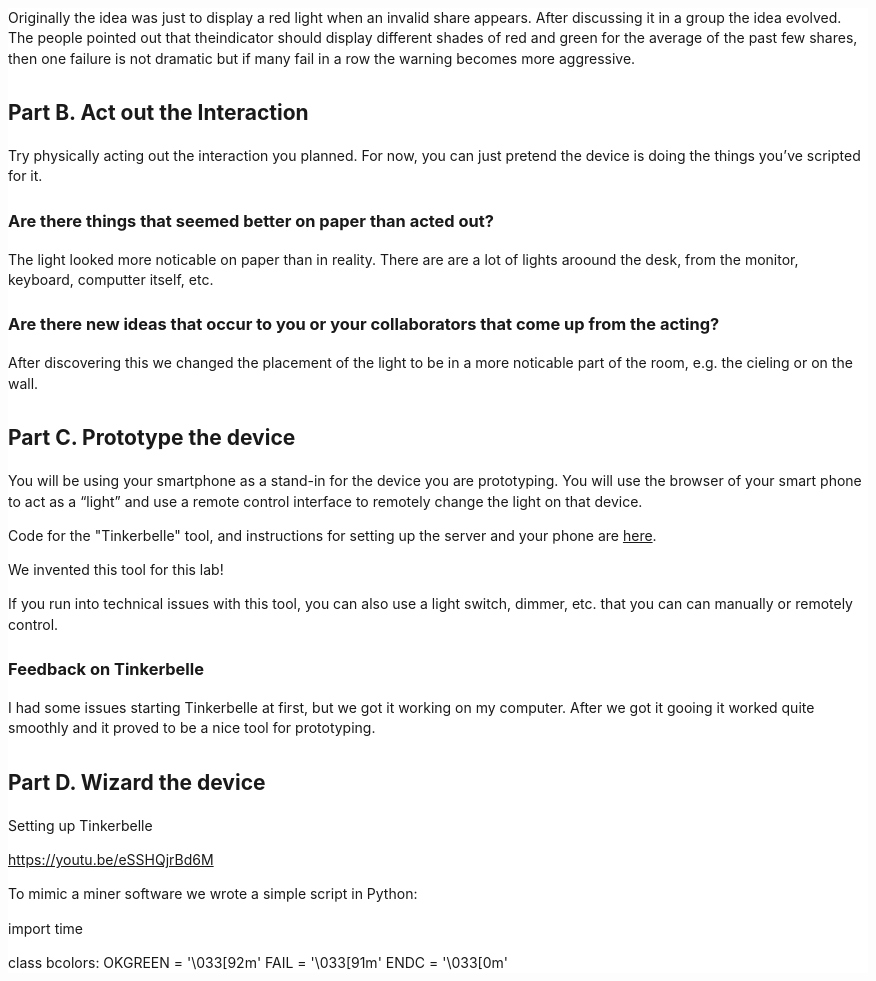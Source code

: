 Originally the idea was just to display a red light when an invalid share appears. After discussing it in a group the idea evolved. The people pointed out that theindicator should display different shades of red and green for the average of the past few shares, then one failure is not dramatic but if many fail in a row the warning becomes more aggressive.

## Part B. Act out the Interaction

Try physically acting out the interaction you planned. For now, you can just pretend the device is doing the things you’ve scripted for it. 

### Are there things that seemed better on paper than acted out?
The light looked more noticable on paper than in reality. There are are a lot of lights aroound the desk,  from the monitor, keyboard, computter itself, etc.

### Are there new ideas that occur to you or your collaborators that come up from the acting?
After discovering this we changed the placement of the light to be in a more noticable part of the room, e.g. the cieling or on the wall.


## Part C. Prototype the device

You will be using your smartphone as a stand-in for the device you are prototyping. You will use the browser of your smart phone to act as a “light” and use a remote control interface to remotely change the light on that device. 

Code for the "Tinkerbelle" tool, and instructions for setting up the server and your phone are [here](https://github.com/FAR-Lab/tinkerbelle).

We invented this tool for this lab! 

If you run into technical issues with this tool, you can also use a light switch, dimmer, etc. that you can can manually or remotely control.

### Feedback on Tinkerbelle
I had some issues starting Tinkerbelle at first, but we got it working on my computer. After we got it gooing it worked quite smoothly and it proved to be a nice tool for prototyping.


## Part D. Wizard the device

Setting up Tinkerbelle

https://youtu.be/eSSHQjrBd6M

To mimic a miner software we wrote a simple script in Python:


import time

class bcolors:
    OKGREEN = '\033[92m'
    FAIL = '\033[91m'
    ENDC = '\033[0m'
